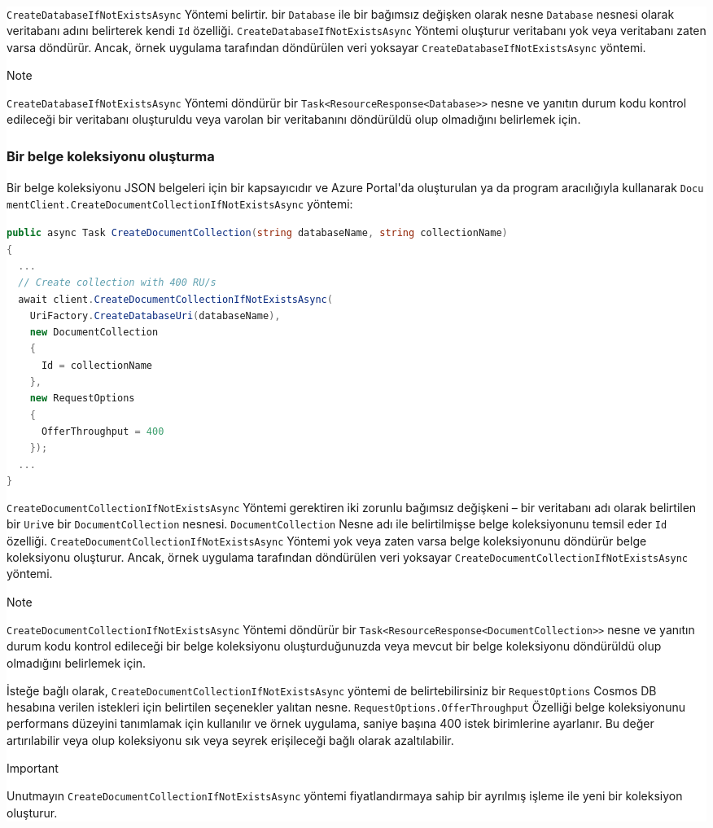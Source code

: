 `CreateDatabaseIfNotExistsAsync` Yöntemi belirtir. bir `Database` ile bir bağımsız değişken olarak nesne `Database` nesnesi olarak veritabanı adını belirterek kendi `Id` özelliği. `CreateDatabaseIfNotExistsAsync` Yöntemi oluşturur veritabanı yok veya veritabanı zaten varsa döndürür. Ancak, örnek uygulama tarafından döndürülen veri yoksayar `CreateDatabaseIfNotExistsAsync` yöntemi.

> [!NOTE]
> `CreateDatabaseIfNotExistsAsync` Yöntemi döndürür bir `Task<ResourceResponse<Database>>` nesne ve yanıtın durum kodu kontrol edileceği bir veritabanı oluşturuldu veya varolan bir veritabanını döndürüldü olup olmadığını belirlemek için.

### <a name="creating-a-document-collection"></a>Bir belge koleksiyonu oluşturma

Bir belge koleksiyonu JSON belgeleri için bir kapsayıcıdır ve Azure Portal'da oluşturulan ya da program aracılığıyla kullanarak `DocumentClient.CreateDocumentCollectionIfNotExistsAsync` yöntemi:

```csharp
public async Task CreateDocumentCollection(string databaseName, string collectionName)
{
  ...
  // Create collection with 400 RU/s
  await client.CreateDocumentCollectionIfNotExistsAsync(
    UriFactory.CreateDatabaseUri(databaseName),
    new DocumentCollection
    {
      Id = collectionName
    },
    new RequestOptions
    {
      OfferThroughput = 400
    });
  ...
}
```

`CreateDocumentCollectionIfNotExistsAsync` Yöntemi gerektiren iki zorunlu bağımsız değişkeni – bir veritabanı adı olarak belirtilen bir `Uri`ve bir `DocumentCollection` nesnesi. `DocumentCollection` Nesne adı ile belirtilmişse belge koleksiyonunu temsil eder `Id` özelliği. `CreateDocumentCollectionIfNotExistsAsync` Yöntemi yok veya zaten varsa belge koleksiyonunu döndürür belge koleksiyonu oluşturur. Ancak, örnek uygulama tarafından döndürülen veri yoksayar `CreateDocumentCollectionIfNotExistsAsync` yöntemi.

> [!NOTE]
> `CreateDocumentCollectionIfNotExistsAsync` Yöntemi döndürür bir `Task<ResourceResponse<DocumentCollection>>` nesne ve yanıtın durum kodu kontrol edileceği bir belge koleksiyonu oluşturduğunuzda veya mevcut bir belge koleksiyonu döndürüldü olup olmadığını belirlemek için.

İsteğe bağlı olarak, `CreateDocumentCollectionIfNotExistsAsync` yöntemi de belirtebilirsiniz bir `RequestOptions` Cosmos DB hesabına verilen istekleri için belirtilen seçenekler yalıtan nesne. `RequestOptions.OfferThroughput` Özelliği belge koleksiyonunu performans düzeyini tanımlamak için kullanılır ve örnek uygulama, saniye başına 400 istek birimlerine ayarlanır. Bu değer artırılabilir veya olup koleksiyonu sık veya seyrek erişileceği bağlı olarak azaltılabilir.

> [!IMPORTANT]
> Unutmayın `CreateDocumentCollectionIfNotExistsAsync` yöntemi fiyatlandırmaya sahip bir ayrılmış işleme ile yeni bir koleksiyon oluşturur.
